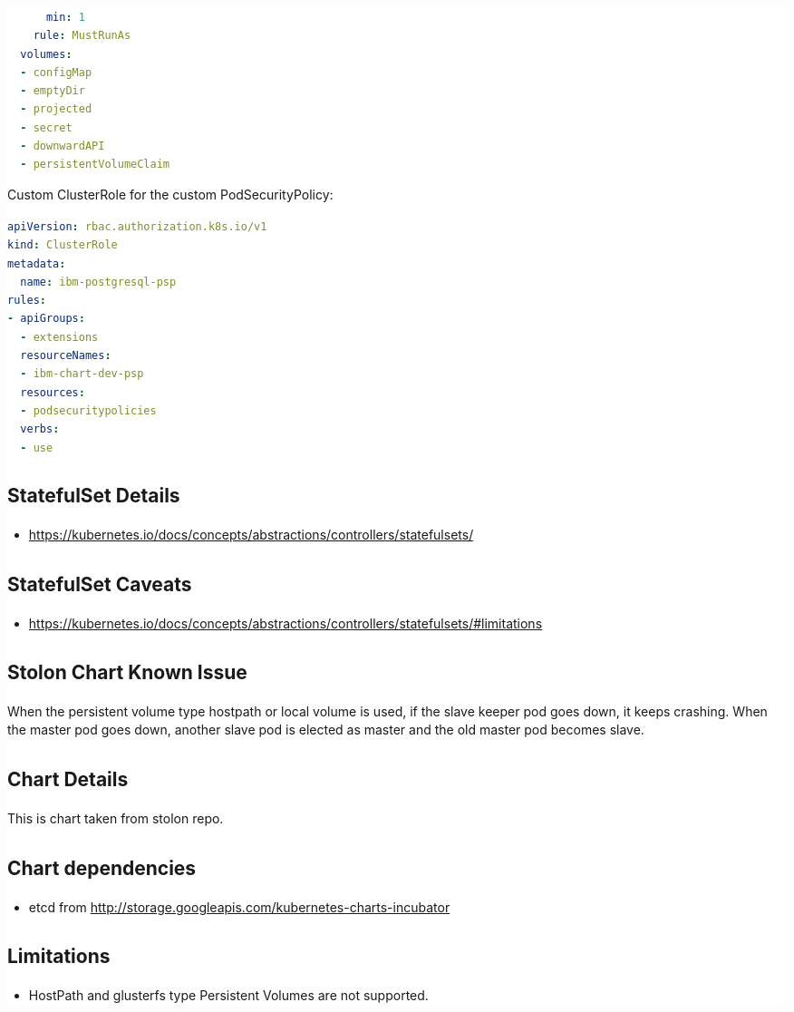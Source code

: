 ```yml
      min: 1
    rule: MustRunAs
  volumes:
  - configMap
  - emptyDir
  - projected
  - secret
  - downwardAPI
  - persistentVolumeClaim
```
Custom ClusterRole for the custom PodSecurityPolicy:
```yml
apiVersion: rbac.authorization.k8s.io/v1
kind: ClusterRole
metadata:
  name: ibm-postgresql-psp
rules:
- apiGroups:
  - extensions
  resourceNames:
  - ibm-chart-dev-psp
  resources:
  - podsecuritypolicies
  verbs:
  - use
```

## StatefulSet Details
* https://kubernetes.io/docs/concepts/abstractions/controllers/statefulsets/

## StatefulSet Caveats
* https://kubernetes.io/docs/concepts/abstractions/controllers/statefulsets/#limitations

## Stolon Chart Known Issue

When the persistent volume type hostpath or local volume is used, if the slave keeper pod goes down, it keeps crashing. When the master pod goes down, another slave pod is elected as master and the old master pod becomes slave. 

## Chart Details
This is chart taken from stolon repo. 

## Chart dependencies
* etcd from http://storage.googleapis.com/kubernetes-charts-incubator

## Limitations
* HostPath and glusterfs type Persistent Volumes are not supported. 
